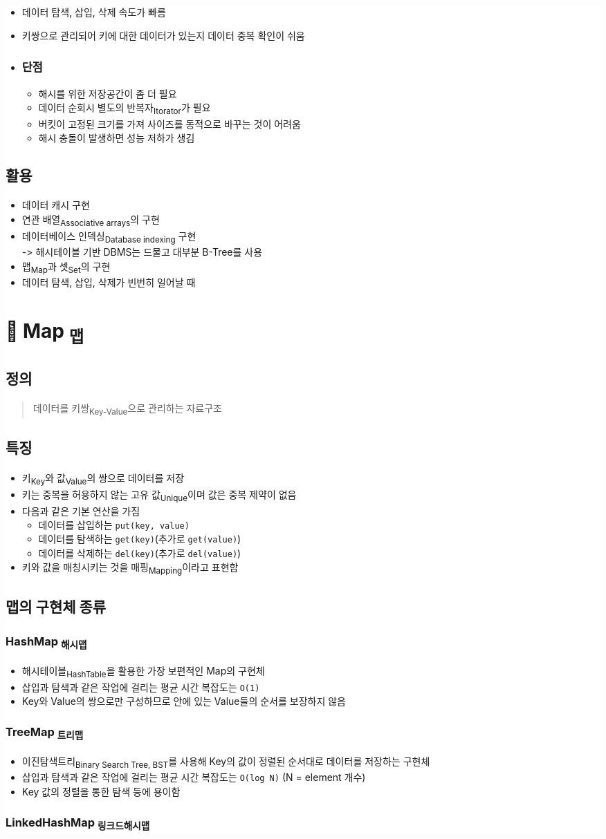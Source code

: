   - 데이터 탐색, 삽입, 삭제 속도가 빠름
  - 키쌍으로 관리되어 키에 대한 데이터가 있는지 데이터 중복 확인이 쉬움

- ### 단점

  - 해시를 위한 저장공간이 좀 더 필요
  - 데이터 순회시 별도의 반복자<sub>Itorator</sub>가 필요
  - 버킷이 고정된 크기를 가져 사이즈를 동적으로 바꾸는 것이 어려움
  - 해시 충돌이 발생하면 성능 저하가 생김

## 활용

- 데이터 캐시 구현
- 연관 배열<sub>Associative arrays</sub>의 구현
- 데이터베이스 인덱싱<sub>Database indexing</sub> 구현  
  -> 해시테이블 기반 DBMS는 드물고 대부분 B-Tree를 사용
- 맵<sub>Map</sub>과 셋<sub>Set</sub>의 구현
- 데이터 탐색, 삽입, 삭제가 빈번히 일어날 때

# :orange_book: Map <sub>맵</sub>

## 정의

> 데이터를 키쌍<sub>Key-Value</sub>으로 관리하는 자료구조

## 특징

- 키<sub>Key</sub>와 값<sub>Value</sub>의 쌍으로 데이터를 저장
- 키는 중복을 허용하지 않는 고유 값<sub>Unique</sub>이며 값은 중복 제약이 없음
- 다음과 같은 기본 연산을 가짐
  - 데이터를 삽입하는 `put(key, value)`
  - 데이터를 탐색하는 `get(key)`(추가로 `get(value)`)
  - 데이터를 삭제하는 `del(key)`(추가로 `del(value)`)
- 키와 값을 매칭시키는 것을 매핑<sub>Mapping</sub>이라고 표현함

## 맵의 구현체 종류

### HashMap <sub>해시맵</sub>

- 해시테이블<sub>HashTable</sub>을 활용한 가장 보편적인 Map의 구현체
- 삽입과 탐색과 같은 작업에 걸리는 평균 시간 복잡도는 `O(1)`
- Key와 Value의 쌍으로만 구성하므로 안에 있는 Value들의 순서를 보장하지 않음

### TreeMap <sub>트리맵</sub>

- 이진탐색트리<sub>Binary Search Tree, BST</sub>를 사용해 Key의 값이 정렬된 순서대로 데이터를 저장하는 구현체
- 삽입과 탐색과 같은 작업에 걸리는 평균 시간 복잡도는 `O(log N)` (N = element 개수)
- Key 값의 정렬을 통한 탐색 등에 용이함

### LinkedHashMap <sub>링크드해시맵</sub>
